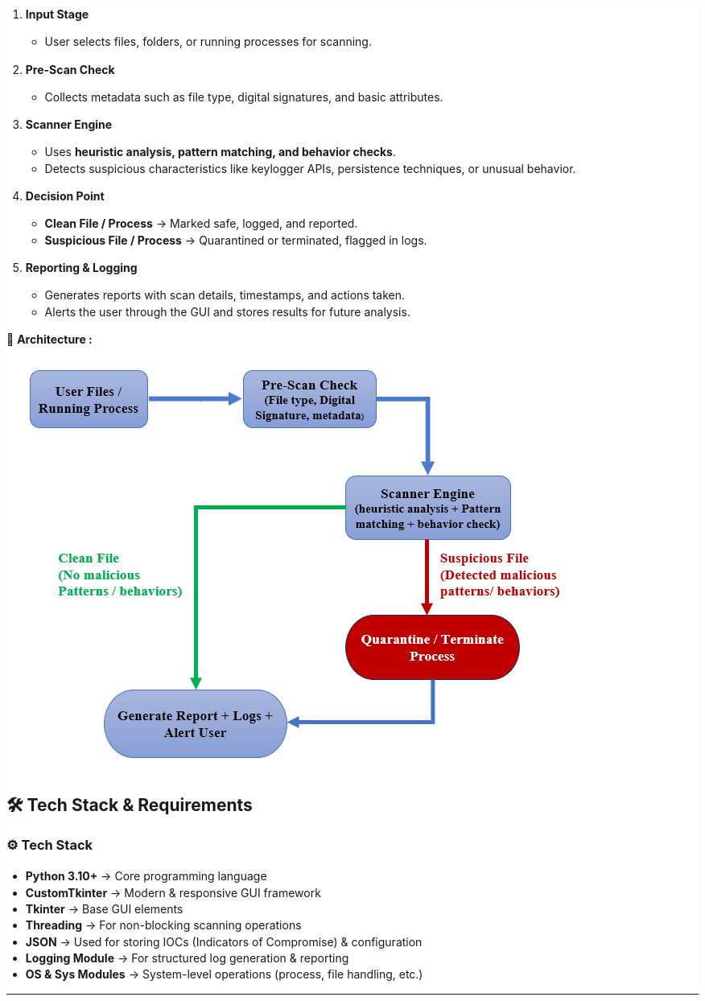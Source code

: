 1. **Input Stage**  
   - User selects files, folders, or running processes for scanning.  

2. **Pre-Scan Check**  
   - Collects metadata such as file type, digital signatures, and basic attributes.  

3. **Scanner Engine**  
   - Uses **heuristic analysis, pattern matching, and behavior checks**.  
   - Detects suspicious characteristics like keylogger APIs, persistence techniques, or unusual behavior.  

4. **Decision Point**  
   - **Clean File / Process** → Marked safe, logged, and reported.  
   - **Suspicious File / Process** → Quarantined or terminated, flagged in logs.  

5. **Reporting & Logging**  
   - Generates reports with scan details, timestamps, and actions taken.  
   - Alerts the user through the GUI and stores results for future analysis.  

📌 **Architecture :**  

![Architecture Diagram](Assets/Architecture.png)

## 🛠 Tech Stack & Requirements

### ⚙️ Tech Stack
- **Python 3.10+** → Core programming language
- **CustomTkinter** → Modern & responsive GUI framework
- **Tkinter** → Base GUI elements
- **Threading** → For non-blocking scanning operations
- **JSON** → Used for storing IOCs (Indicators of Compromise) & configuration
- **Logging Module** → For structured log generation & reporting
- **OS & Sys Modules** → System-level operations (process, file handling, etc.)

---